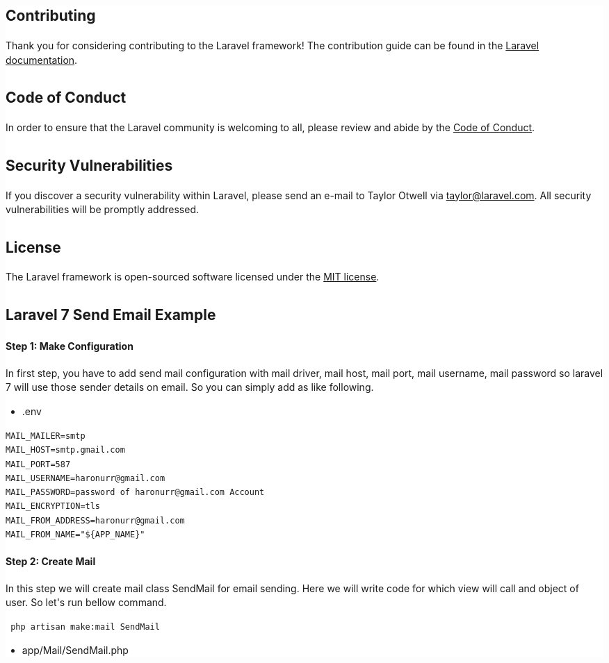 ## Contributing

Thank you for considering contributing to the Laravel framework! The contribution guide can be found in the [Laravel documentation](https://laravel.com/docs/contributions).

## Code of Conduct

In order to ensure that the Laravel community is welcoming to all, please review and abide by the [Code of Conduct](https://laravel.com/docs/contributions#code-of-conduct).

## Security Vulnerabilities

If you discover a security vulnerability within Laravel, please send an e-mail to Taylor Otwell via [taylor@laravel.com](mailto:taylor@laravel.com). All security vulnerabilities will be promptly addressed.

## License

The Laravel framework is open-sourced software licensed under the [MIT license](https://opensource.org/licenses/MIT).


## Laravel 7 Send Email Example


#### Step 1: Make Configuration

In first step, you have to add send mail configuration with mail driver, mail host, mail port, mail username, mail password so laravel 7 will use those sender details on email. So you can simply add as like following.

 - .env

```
MAIL_MAILER=smtp
MAIL_HOST=smtp.gmail.com
MAIL_PORT=587
MAIL_USERNAME=haronurr@gmail.com
MAIL_PASSWORD=password of haronurr@gmail.com Account
MAIL_ENCRYPTION=tls
MAIL_FROM_ADDRESS=haronurr@gmail.com
MAIL_FROM_NAME="${APP_NAME}"
```

#### Step 2: Create Mail

In this step we will create mail class SendMail for email sending. Here we will write code for which view will call and object of user. So let's run bellow command.

```
 php artisan make:mail SendMail
```

 - app/Mail/SendMail.php
